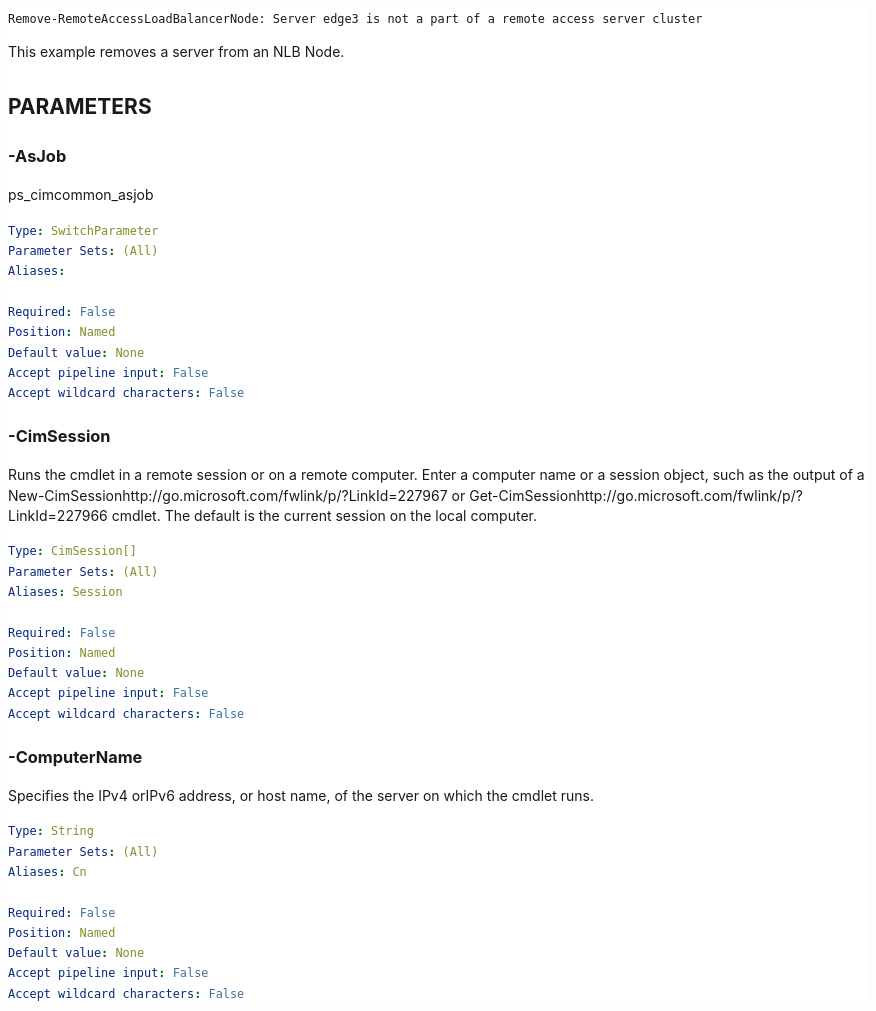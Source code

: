 ```
Remove-RemoteAccessLoadBalancerNode: Server edge3 is not a part of a remote access server cluster
```

This example removes a server from an NLB Node.

## PARAMETERS

### -AsJob
ps_cimcommon_asjob

```yaml
Type: SwitchParameter
Parameter Sets: (All)
Aliases: 

Required: False
Position: Named
Default value: None
Accept pipeline input: False
Accept wildcard characters: False
```

### -CimSession
Runs the cmdlet in a remote session or on a remote computer.
Enter a computer name or a session object, such as the output of a New-CimSessionhttp://go.microsoft.com/fwlink/p/?LinkId=227967 or Get-CimSessionhttp://go.microsoft.com/fwlink/p/?LinkId=227966 cmdlet.
The default is the current session on the local computer.

```yaml
Type: CimSession[]
Parameter Sets: (All)
Aliases: Session

Required: False
Position: Named
Default value: None
Accept pipeline input: False
Accept wildcard characters: False
```

### -ComputerName
Specifies the IPv4 orIPv6 address, or host name, of the server on which the cmdlet runs.

```yaml
Type: String
Parameter Sets: (All)
Aliases: Cn

Required: False
Position: Named
Default value: None
Accept pipeline input: False
Accept wildcard characters: False
```
